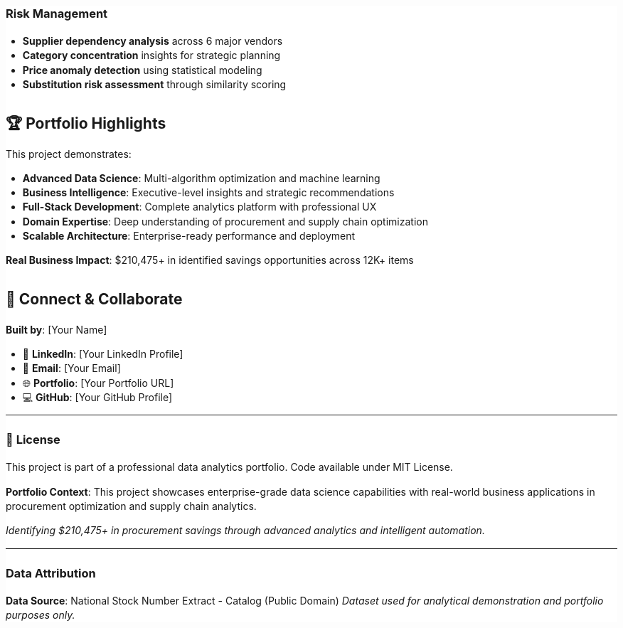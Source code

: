 ### **Risk Management**
- **Supplier dependency analysis** across 6 major vendors
- **Category concentration** insights for strategic planning
- **Price anomaly detection** using statistical modeling
- **Substitution risk assessment** through similarity scoring

## 🏆 **Portfolio Highlights**

This project demonstrates:
- **Advanced Data Science**: Multi-algorithm optimization and machine learning
- **Business Intelligence**: Executive-level insights and strategic recommendations  
- **Full-Stack Development**: Complete analytics platform with professional UX
- **Domain Expertise**: Deep understanding of procurement and supply chain optimization
- **Scalable Architecture**: Enterprise-ready performance and deployment

**Real Business Impact**: $210,475+ in identified savings opportunities across 12K+ items

## 🤝 **Connect & Collaborate**

**Built by**: [Your Name]
- 💼 **LinkedIn**: [Your LinkedIn Profile]
- 📧 **Email**: [Your Email]
- 🌐 **Portfolio**: [Your Portfolio URL]
- 💻 **GitHub**: [Your GitHub Profile]

---

### 📄 **License**

This project is part of a professional data analytics portfolio. Code available under MIT License.

**Portfolio Context**: This project showcases enterprise-grade data science capabilities with real-world business applications in procurement optimization and supply chain analytics.

*Identifying $210,475+ in procurement savings through advanced analytics and intelligent automation.*

---

### Data Attribution

**Data Source**: National Stock Number Extract - Catalog (Public Domain)
*Dataset used for analytical demonstration and portfolio purposes only.*